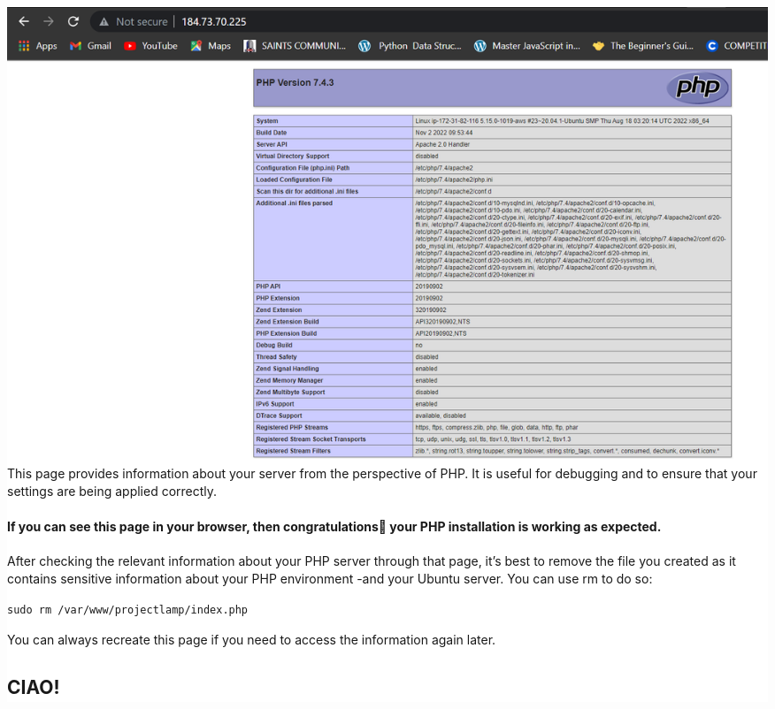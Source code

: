 ![Alt text](IMAGES/Php%20reload.png)
This page provides information about your server from the perspective of PHP. It is useful for debugging and to ensure that your settings are being applied correctly.
#### If you can see this page in your browser, then congratulations🎉 your PHP installation is working as expected.

After checking the relevant information about your PHP server through that page, it’s best to remove the file you created as it contains sensitive information about your PHP environment -and your Ubuntu server. You can use rm to do so:

`sudo rm /var/www/projectlamp/index.php`

You can always recreate this page if you need to access the information again later.

## CIAO!
 
